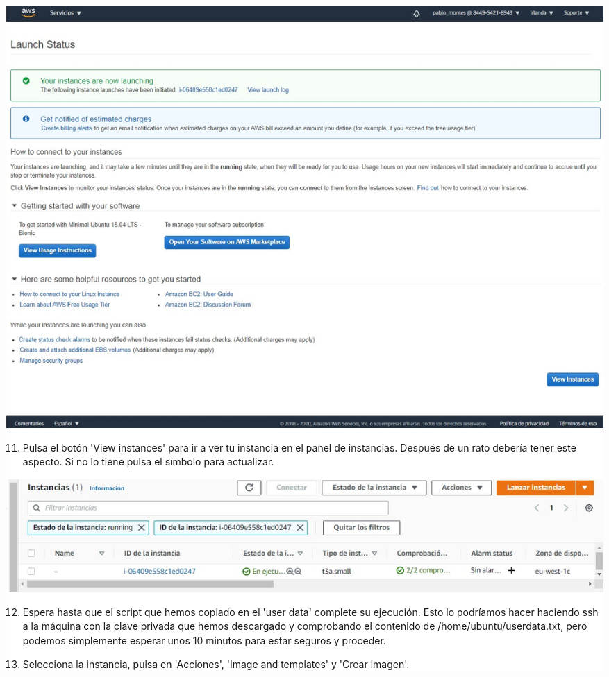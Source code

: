 ![image](https://github.com/anaireorg/anaire-cloud/raw/main/screenshots/image_6.jpg)

11. Pulsa el botón 'View instances' para ir a ver tu instancia en el panel de instancias. Después de un rato debería tener este aspecto. Si no lo tiene pulsa el símbolo para actualizar.

![image](https://github.com/anaireorg/anaire-cloud/raw/main/screenshots/image_7.jpg)

12. Espera hasta que el script que hemos copiado en el 'user data' complete su ejecución. Esto lo podríamos hacer haciendo ssh a la máquina con la clave privada que hemos descargado y comprobando el contenido de /home/ubuntu/userdata.txt, pero podemos simplemente esperar unos 10 minutos para estar seguros y proceder.

13. Selecciona la instancia, pulsa en 'Acciones', 'Image and templates' y 'Crear imagen'.
